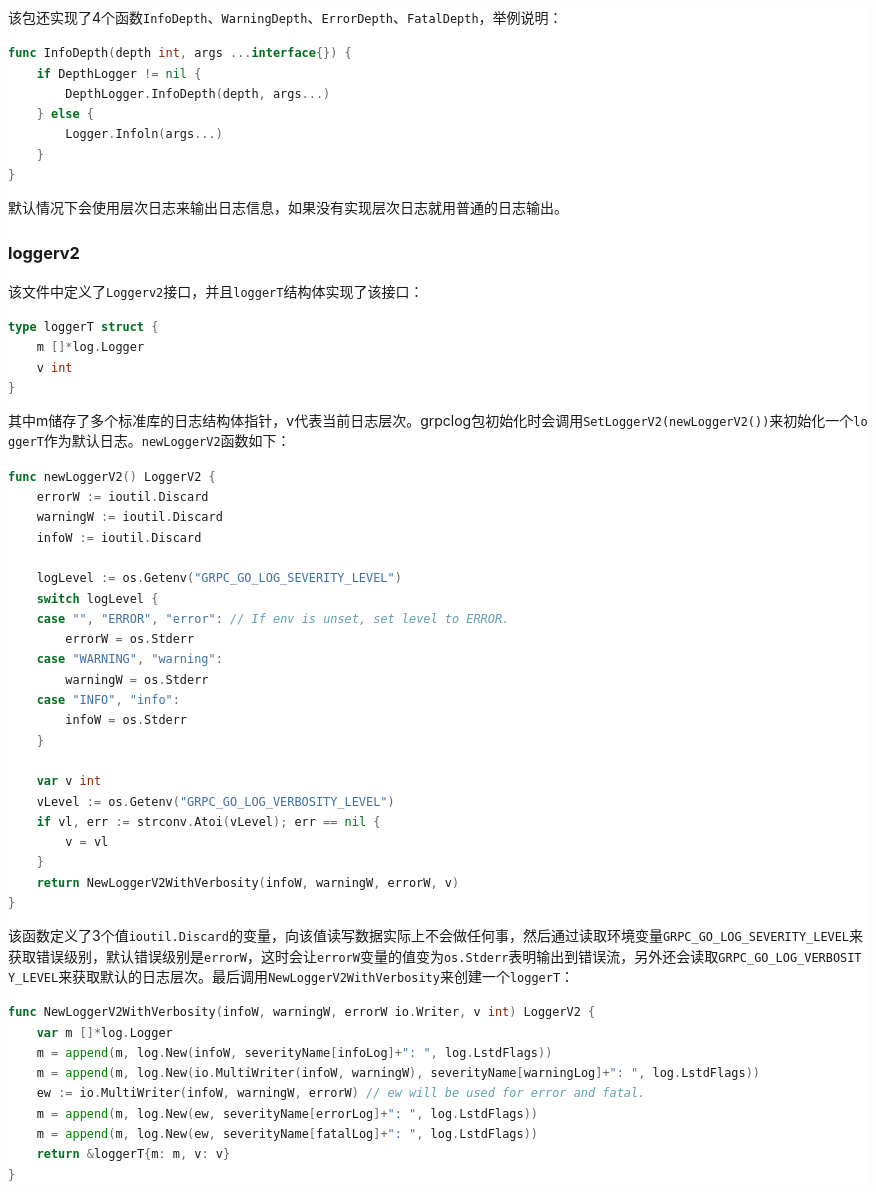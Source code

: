 该包还实现了4个函数`InfoDepth`、`WarningDepth`、`ErrorDepth`、`FatalDepth`，举例说明：
```Go
func InfoDepth(depth int, args ...interface{}) {
	if DepthLogger != nil {
		DepthLogger.InfoDepth(depth, args...)
	} else {
		Logger.Infoln(args...)
	}
}
```
默认情况下会使用层次日志来输出日志信息，如果没有实现层次日志就用普通的日志输出。

### loggerv2
该文件中定义了`Loggerv2`接口，并且`loggerT`结构体实现了该接口：
```Go
type loggerT struct {
	m []*log.Logger
	v int
}
```
其中m储存了多个标准库的日志结构体指针，v代表当前日志层次。grpclog包初始化时会调用`SetLoggerV2(newLoggerV2())`来初始化一个`loggerT`作为默认日志。`newLoggerV2`函数如下：
```Go
func newLoggerV2() LoggerV2 {
	errorW := ioutil.Discard
	warningW := ioutil.Discard
	infoW := ioutil.Discard

	logLevel := os.Getenv("GRPC_GO_LOG_SEVERITY_LEVEL")
	switch logLevel {
	case "", "ERROR", "error": // If env is unset, set level to ERROR.
		errorW = os.Stderr
	case "WARNING", "warning":
		warningW = os.Stderr
	case "INFO", "info":
		infoW = os.Stderr
	}

	var v int
	vLevel := os.Getenv("GRPC_GO_LOG_VERBOSITY_LEVEL")
	if vl, err := strconv.Atoi(vLevel); err == nil {
		v = vl
	}
	return NewLoggerV2WithVerbosity(infoW, warningW, errorW, v)
}
```
该函数定义了3个值`ioutil.Discard`的变量，向该值读写数据实际上不会做任何事，然后通过读取环境变量`GRPC_GO_LOG_SEVERITY_LEVEL`来获取错误级别，默认错误级别是`errorW`，这时会让`errorW`变量的值变为`os.Stderr`表明输出到错误流，另外还会读取`GRPC_GO_LOG_VERBOSITY_LEVEL`来获取默认的日志层次。最后调用`NewLoggerV2WithVerbosity`来创建一个`loggerT`：
```Go
func NewLoggerV2WithVerbosity(infoW, warningW, errorW io.Writer, v int) LoggerV2 {
	var m []*log.Logger
	m = append(m, log.New(infoW, severityName[infoLog]+": ", log.LstdFlags))
	m = append(m, log.New(io.MultiWriter(infoW, warningW), severityName[warningLog]+": ", log.LstdFlags))
	ew := io.MultiWriter(infoW, warningW, errorW) // ew will be used for error and fatal.
	m = append(m, log.New(ew, severityName[errorLog]+": ", log.LstdFlags))
	m = append(m, log.New(ew, severityName[fatalLog]+": ", log.LstdFlags))
	return &loggerT{m: m, v: v}
}
```
